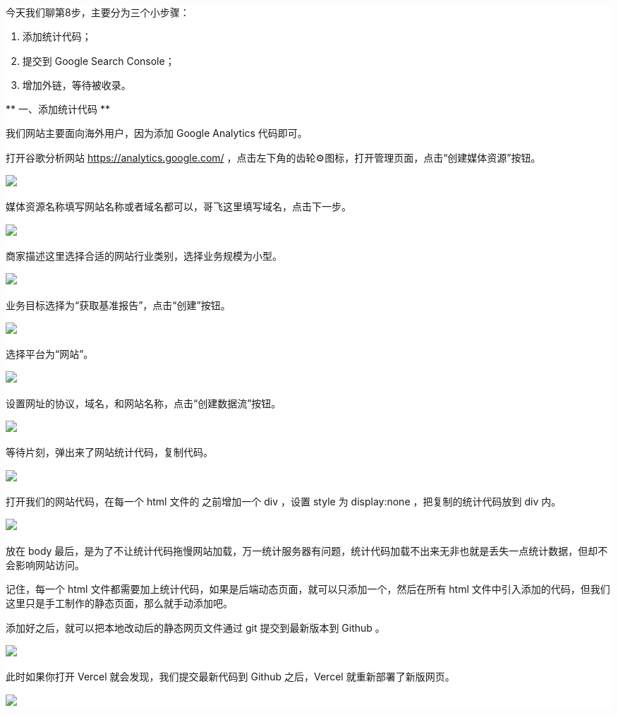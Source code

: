 今天我们聊第8步，主要分为三个小步骤：  

  1. 添加统计代码； 

  2. 提交到 Google Search Console； 

  3. 增加外链，等待被收录。 

  

** 一、添加统计代码  **  

我们网站主要面向海外用户，因为添加 Google Analytics 代码即可。

打开谷歌分析网站 https://analytics.google.com/ ，点击左下角的齿轮⚙️图标，打开管理页面，点击“创建媒体资源”按钮。  

![](https://mmbiz.qpic.cn/sz_mmbiz_png/LBrX00GQeict2ic2AxxP8WJrq5tsXKibUtILca1mrX4RrhhCVdoXlFicDUfII5JErBRa7TiciaS4j5rW21lKRk3h5j1Q/640?wx_fmt=png)

媒体资源名称填写网站名称或者域名都可以，哥飞这里填写域名，点击下一步。  

![](https://mmbiz.qpic.cn/sz_mmbiz_png/LBrX00GQeict2ic2AxxP8WJrq5tsXKibUtI6XibAZF3o8WBwZRgooBiaSh261eTKGosV8g8hgiaUgkGUCNyl5iaudacKg/640?wx_fmt=png)

商家描述这里选择合适的网站行业类别，选择业务规模为小型。

![](https://mmbiz.qpic.cn/sz_mmbiz_png/LBrX00GQeict2ic2AxxP8WJrq5tsXKibUtI33rapCZu704AZgjMXXR3P5T6djCh0lIR8TmRtPQZPsqR9at22bGwaw/640?wx_fmt=png)

业务目标选择为“获取基准报告”，点击“创建”按钮。  

![](https://mmbiz.qpic.cn/sz_mmbiz_png/LBrX00GQeict2ic2AxxP8WJrq5tsXKibUtI59NhRRnQxJnxlSCnVsHcohibbtuTaOuMeGZP5wZtj3LYu6SybaEXSWQ/640?wx_fmt=png)

选择平台为“网站”。  

![](https://mmbiz.qpic.cn/sz_mmbiz_png/LBrX00GQeict2ic2AxxP8WJrq5tsXKibUtIKc00tG9ice67oTErsePqLxhFeC5iaW6XiaiahQsdawqJDR5gdicTXSklc4Q/640?wx_fmt=png)

设置网址的协议，域名，和网站名称，点击“创建数据流”按钮。  

![](https://mmbiz.qpic.cn/sz_mmbiz_png/LBrX00GQeict2ic2AxxP8WJrq5tsXKibUtIEqE0krdQgEB8Ld7A1vNxC2AQ5o6ibE5ibN0icSRxT7be2kdN1sr5JQ6icg/640?wx_fmt=png)

等待片刻，弹出来了网站统计代码，复制代码。  

![](https://mmbiz.qpic.cn/sz_mmbiz_png/LBrX00GQeict2ic2AxxP8WJrq5tsXKibUtIG2EL6NBoMupIS2rX4YNf73Uz5ngrwyHQdbViaiaNUtuibibQD4s3yJ0rFw/640?wx_fmt=png)

打开我们的网站代码，在每一个 html 文件的 </body> 之前增加一个 div ，设置 style 为 display:none
，把复制的统计代码放到 div 内。  

![](https://mmbiz.qpic.cn/sz_mmbiz_png/LBrX00GQeict2ic2AxxP8WJrq5tsXKibUtIRCvzEb1iciaP7wZk0wl53QLL6YiaCzdw1KGhB4FaBuzRyLrJbQ3tVcO9g/640?wx_fmt=png)

放在 body 最后，是为了不让统计代码拖慢网站加载，万一统计服务器有问题，统计代码加载不出来无非也就是丢失一点统计数据，但却不会影响网站访问。

记住，每一个 html 文件都需要加上统计代码，如果是后端动态页面，就可以只添加一个，然后在所有 html
文件中引入添加的代码，但我们这里只是手工制作的静态页面，那么就手动添加吧。  

添加好之后，就可以把本地改动后的静态网页文件通过 git 提交到最新版本到 Github 。  

![](https://mmbiz.qpic.cn/sz_mmbiz_png/LBrX00GQeict2ic2AxxP8WJrq5tsXKibUtI1PMu4XJ6icKqMnGicopdoHGDmhiagpYRa78CMGj0pBwRI2c2b7NMZmm8Q/640?wx_fmt=png)

此时如果你打开 Vercel 就会发现，我们提交最新代码到 Github 之后，Vercel 就重新部署了新版网页。  

![](https://mmbiz.qpic.cn/sz_mmbiz_png/LBrX00GQeict2ic2AxxP8WJrq5tsXKibUtIlLvJruIRpePRjrtGibfxKiaJDX14QBesr3NzaUA3suicqFicyUfGPo72pA/640?wx_fmt=png)
